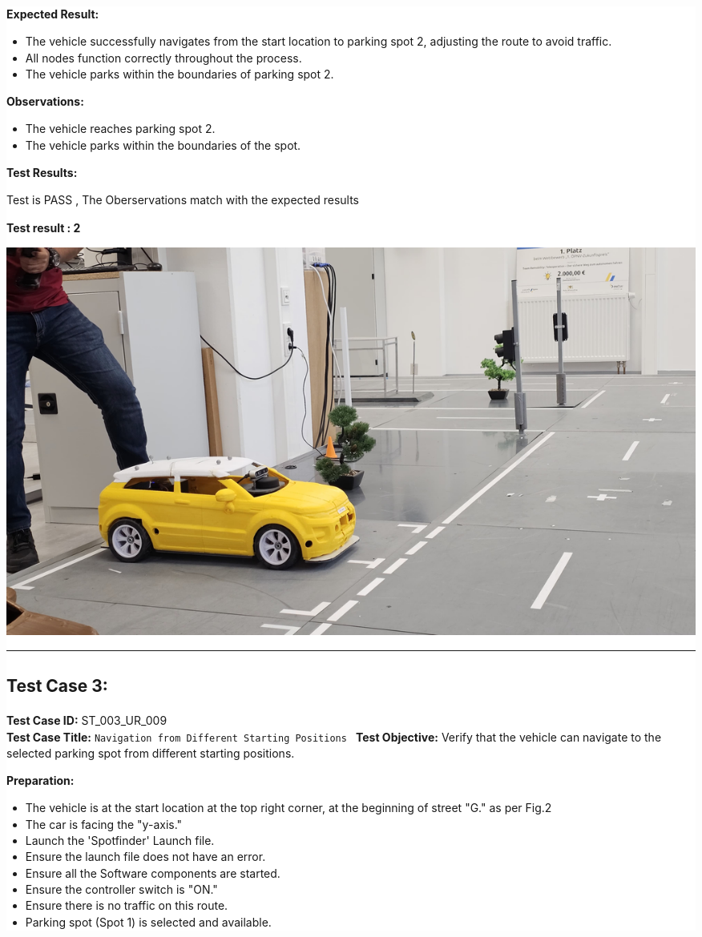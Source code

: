 **Expected Result:**
- The vehicle successfully navigates from the start location to parking spot 2, adjusting the route to avoid traffic.
- All nodes function correctly throughout the process.
- The vehicle parks within the boundaries of parking spot 2.

**Observations:**
- The vehicle reaches parking spot 2.
- The vehicle parks within the boundaries of the spot.

**Test Results:** 

Test is PASS , The Oberservations match with the expected results

**Test result : 2**

<img src="../System_test_image/park _1.jpg" alt="Image" width="1000"/>

---

## Test Case 3: 
**Test Case ID:** ST_003_UR_009  
**Test Case Title:** `Navigation from Different Starting Positions ` 
**Test Objective:** Verify that the vehicle can navigate to the selected parking spot from different starting positions.

**Preparation:**
- The vehicle is at the start location at the top right corner, at the beginning of street "G." as per Fig.2 
- The car is facing the "y-axis."
- Launch the 'Spotfinder' Launch file.
- Ensure the launch file does not have an error.   
- Ensure all the Software components are started. 
- Ensure the controller switch is "ON."
- Ensure there is no traffic on this route.
- Parking spot (Spot 1) is selected and available.
